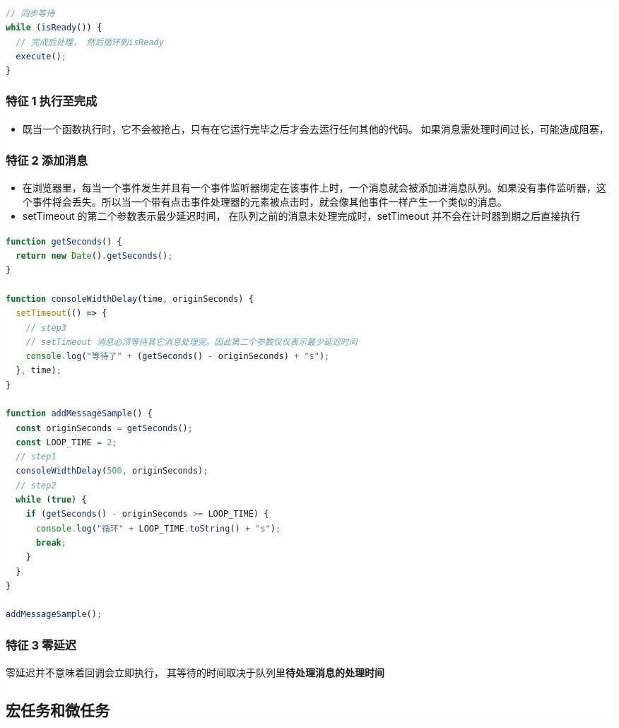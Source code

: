 ```javascript
// 同步等待
while (isReady()) {
  // 完成后处理， 然后循环到isReady
  execute();
}
```

### 特征 1 **执行至完成**

- 既当一个函数执行时，它不会被抢占，只有在它运行完毕之后才会去运行任何其他的代码。 如果消息需处理时间过长，可能造成阻塞，

### 特征 2 **添加消息**

- 在浏览器里，每当一个事件发生并且有一个事件监听器绑定在该事件上时，一个消息就会被添加进消息队列。如果没有事件监听器，这个事件将会丢失。所以当一个带有点击事件处理器的元素被点击时，就会像其他事件一样产生一个类似的消息。
- setTimeout 的第二个参数表示最少延迟时间， 在队列之前的消息未处理完成时，setTimeout 并不会在计时器到期之后直接执行

```javascript
function getSeconds() {
  return new Date().getSeconds();
}

function consoleWidthDelay(time, originSeconds) {
  setTimeout(() => {
    // step3
    // setTimeout 消息必须等待其它消息处理完。因此第二个参数仅仅表示最少延迟时间
    console.log("等待了" + (getSeconds() - originSeconds) + "s");
  }, time);
}

function addMessageSample() {
  const originSeconds = getSeconds();
  const LOOP_TIME = 2;
  // step1
  consoleWidthDelay(500, originSeconds);
  // step2
  while (true) {
    if (getSeconds() - originSeconds >= LOOP_TIME) {
      console.log("循环" + LOOP_TIME.toString() + "s");
      break;
    }
  }
}

addMessageSample();
```

### 特征 3 **零延迟**

零延迟并不意味着回调会立即执行， 其等待的时间取决于队列里**待处理消息的处理时间**

## 宏任务和微任务
